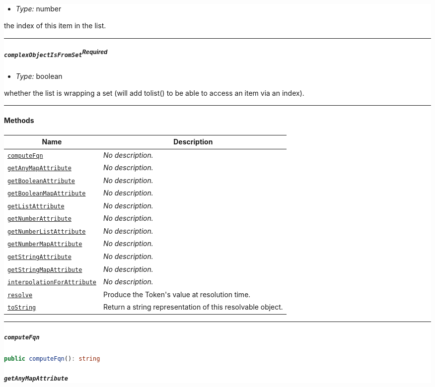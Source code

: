 - *Type:* number

the index of this item in the list.

---

##### `complexObjectIsFromSet`<sup>Required</sup> <a name="complexObjectIsFromSet" id="@cdktf/provider-digitalocean.databaseUser.DatabaseUserSettingsAclOutputReference.Initializer.parameter.complexObjectIsFromSet"></a>

- *Type:* boolean

whether the list is wrapping a set (will add tolist() to be able to access an item via an index).

---

#### Methods <a name="Methods" id="Methods"></a>

| **Name** | **Description** |
| --- | --- |
| <code><a href="#@cdktf/provider-digitalocean.databaseUser.DatabaseUserSettingsAclOutputReference.computeFqn">computeFqn</a></code> | *No description.* |
| <code><a href="#@cdktf/provider-digitalocean.databaseUser.DatabaseUserSettingsAclOutputReference.getAnyMapAttribute">getAnyMapAttribute</a></code> | *No description.* |
| <code><a href="#@cdktf/provider-digitalocean.databaseUser.DatabaseUserSettingsAclOutputReference.getBooleanAttribute">getBooleanAttribute</a></code> | *No description.* |
| <code><a href="#@cdktf/provider-digitalocean.databaseUser.DatabaseUserSettingsAclOutputReference.getBooleanMapAttribute">getBooleanMapAttribute</a></code> | *No description.* |
| <code><a href="#@cdktf/provider-digitalocean.databaseUser.DatabaseUserSettingsAclOutputReference.getListAttribute">getListAttribute</a></code> | *No description.* |
| <code><a href="#@cdktf/provider-digitalocean.databaseUser.DatabaseUserSettingsAclOutputReference.getNumberAttribute">getNumberAttribute</a></code> | *No description.* |
| <code><a href="#@cdktf/provider-digitalocean.databaseUser.DatabaseUserSettingsAclOutputReference.getNumberListAttribute">getNumberListAttribute</a></code> | *No description.* |
| <code><a href="#@cdktf/provider-digitalocean.databaseUser.DatabaseUserSettingsAclOutputReference.getNumberMapAttribute">getNumberMapAttribute</a></code> | *No description.* |
| <code><a href="#@cdktf/provider-digitalocean.databaseUser.DatabaseUserSettingsAclOutputReference.getStringAttribute">getStringAttribute</a></code> | *No description.* |
| <code><a href="#@cdktf/provider-digitalocean.databaseUser.DatabaseUserSettingsAclOutputReference.getStringMapAttribute">getStringMapAttribute</a></code> | *No description.* |
| <code><a href="#@cdktf/provider-digitalocean.databaseUser.DatabaseUserSettingsAclOutputReference.interpolationForAttribute">interpolationForAttribute</a></code> | *No description.* |
| <code><a href="#@cdktf/provider-digitalocean.databaseUser.DatabaseUserSettingsAclOutputReference.resolve">resolve</a></code> | Produce the Token's value at resolution time. |
| <code><a href="#@cdktf/provider-digitalocean.databaseUser.DatabaseUserSettingsAclOutputReference.toString">toString</a></code> | Return a string representation of this resolvable object. |

---

##### `computeFqn` <a name="computeFqn" id="@cdktf/provider-digitalocean.databaseUser.DatabaseUserSettingsAclOutputReference.computeFqn"></a>

```typescript
public computeFqn(): string
```

##### `getAnyMapAttribute` <a name="getAnyMapAttribute" id="@cdktf/provider-digitalocean.databaseUser.DatabaseUserSettingsAclOutputReference.getAnyMapAttribute"></a>
